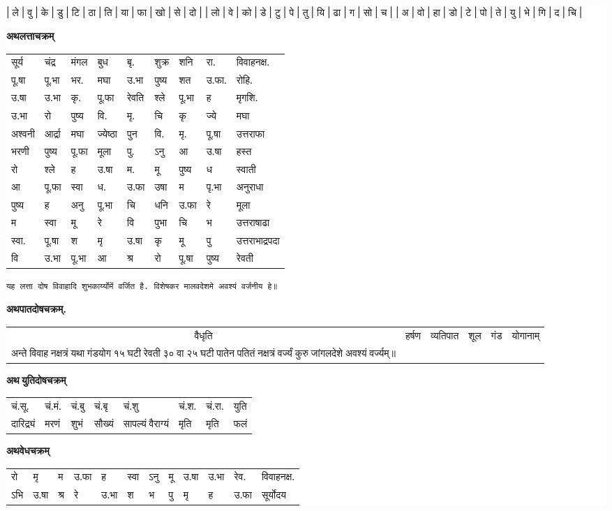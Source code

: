 | ले  | वु  | के  | डु  | टि  | ठा  | ति  |  या   | फा  |  खो  | से  | दो  |
| लो  | वे  | को  | डे  | टु  | पे  | तु  |   यि   | ढा  |  ग   | सो  |  च  |
|  अ  | वो  | हा  | डो  | टे  | पो  | ते  |   यु   | भे  |  गि  |  द  | चि  |

 **अथलत्ताचक्रम्**

|         |          |        |           |        |        |        |        |                 |
|---------|----------|--------|-----------|--------|--------|--------|--------|-----------------|
| सूर्य   | चंद्र    | मंगल   | बुध       | बृ.    | शुक्र  | शनि   | रा.   | विवाहनक्ष.      |
| पू.षा   | पू.भा   | भर.   | मघा      | उ.भा   | पुष्य | शत     | उ.फा. | रोहि.          |
| उ.षा    | उ.भा    | कृ.   | पू.फा    | रेवति | श्ले  | पू.भा | ह     | मृगशि.          |
| उ.भा    | रो      | पुष्य  | वि.      | मृ.   | चि    | कृ    | ज्ये   | मघा            |
| अश्वनी | आर्द्रा | मघा   | ज्येष्ठा | पुन   | वि.   | मृ.   | पू.षा | उत्तराफा        |
| भरणी    | पुष्य   | पू.फा | मूला     | पु.   | ऽनु   | आ     | उ.षा  | हस्त           |
| रो      | श्ले    | ह     | उ.षा     | म.    | मू    | पुष्य | ध     | स्वाती         |
| आ       | पू.फा   | स्वा   | ध.        | उ.फा   | उषा   | म     | पृ.भा | अनुराधा        |
| पुष्य   | ह       | अनु   | पू.भा    | चि    | धनि    | उ.फा  | रे    | मूला           |
| म      | स्वा    | मू    | रे       | वि    | पुभा  | चि   | भ      | उत्तराषाढा     |
| स्वा.  | पू.षा   | श     | मृ       | उ.षा  | कृ    | मू    | पु     | उत्तराभाद्रपदा |
| वि      | उ.भा     | पू.भा  | आ         | श्र    | रो     | पू.षा  | पुष्य  | रेवती           |

    यह लत्ता दोष विवाहादि शुभकार्य्योमें वर्जित है. विशेषकर मालवदेशमे अवश्यं वर्जनीय हे॥  


**अथपातदोषचक्रम्.**

|                                                                                                                         |        |           |     |     |          |
|:-----------------------------------------------------------------------------------------------------------------------:|--------|-----------|-----|-----|----------|
|                                                         वैधृति                                                          | हर्षण | व्यतिपात | शूल | गंड | योगानाम् |
| अन्ते विवाह नक्षत्रं यथा गंडयोग १५ घटी रेवती ३० वा २५ घटी पातेन पतितं नक्षत्रं वर्ज्यं कुरु जांगलदेशे अवश्यं वर्ज्यम्॥ |        |           |     |     |          |

**अथ युतिदोषचक्रम्**

|            |        |       |         |                  |       |        |      |
|------------|--------|-------|---------|------------------|-------|--------|------|
| चं.सू.     | चं.मं. | चं.बु | चं.बृ   | चं.शु            | चं.श. | चं.रा. | युति |
| दारिद्र्यं | मरणं   | शुभं  | सौख्यं | सापल्यं वैराग्यं | मृति  | मृति   | फलं  |

**अथवेधचक्रम्**

|     |      |     |      |      |      |     |     |      |      |      |            |
|-----|------|-----|------|------|------|-----|-----|------|------|------|------------|
| रो  | मृ   | म   | उ.फा | ह    | स्वा | ऽनु | मू  | उ.षा | उ.भा | रेव. | विवाहनक्ष. |
| ऽभि | उ.षा | श्र | रे   | उ.भा | श    | भ   | पु  | मृ   | ह    | उ.फा | सूर्योदय   |
